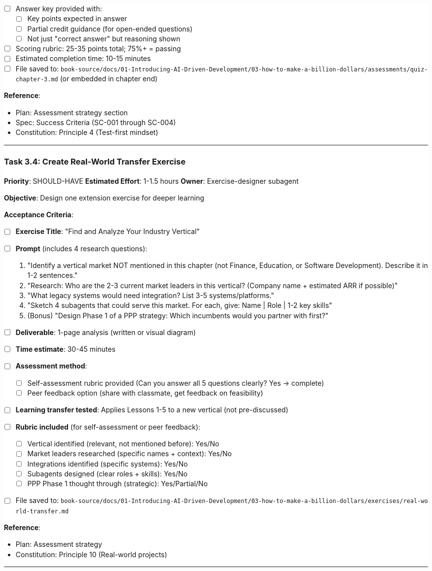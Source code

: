 - [ ] Answer key provided with:
  - [ ] Key points expected in answer
  - [ ] Partial credit guidance (for open-ended questions)
  - [ ] Not just "correct answer" but reasoning shown

- [ ] Scoring rubric: 25-35 points total; 75%+ = passing
- [ ] Estimated completion time: 10-15 minutes
- [ ] File saved to: `book-source/docs/01-Introducing-AI-Driven-Development/03-how-to-make-a-billion-dollars/assessments/quiz-chapter-3.md` (or embedded in chapter end)

**Reference**:
- Plan: Assessment strategy section
- Spec: Success Criteria (SC-001 through SC-004)
- Constitution: Principle 4 (Test-first mindset)

---

### Task 3.4: Create Real-World Transfer Exercise
**Priority**: SHOULD-HAVE
**Estimated Effort**: 1-1.5 hours
**Owner**: Exercise-designer subagent

**Objective**: Design one extension exercise for deeper learning

**Acceptance Criteria**:
- [ ] **Exercise Title**: "Find and Analyze Your Industry Vertical"
- [ ] **Prompt** (includes 4 research questions):
  1. "Identify a vertical market NOT mentioned in this chapter (not Finance, Education, or Software Development). Describe it in 1-2 sentences."
  2. "Research: Who are the 2-3 current market leaders in this vertical? (Company name + estimated ARR if possible)"
  3. "What legacy systems would need integration? List 3-5 systems/platforms."
  4. "Sketch 4 subagents that could serve this market. For each, give: Name | Role | 1-2 key skills"
  5. (Bonus) "Design Phase 1 of a PPP strategy: Which incumbents would you partner with first?"

- [ ] **Deliverable**: 1-page analysis (written or visual diagram)
- [ ] **Time estimate**: 30-45 minutes
- [ ] **Assessment method**:
  - [ ] Self-assessment rubric provided (Can you answer all 5 questions clearly? Yes → complete)
  - [ ] Peer feedback option (share with classmate, get feedback on feasibility)

- [ ] **Learning transfer tested**: Applies Lessons 1-5 to a new vertical (not pre-discussed)
- [ ] **Rubric included** (for self-assessment or peer feedback):
  - [ ] Vertical identified (relevant, not mentioned before): Yes/No
  - [ ] Market leaders researched (specific names + context): Yes/No
  - [ ] Integrations identified (specific systems): Yes/No
  - [ ] Subagents designed (clear roles + skills): Yes/No
  - [ ] PPP Phase 1 thought through (strategic): Yes/Partial/No

- [ ] File saved to: `book-source/docs/01-Introducing-AI-Driven-Development/03-how-to-make-a-billion-dollars/exercises/real-world-transfer.md`

**Reference**:
- Plan: Assessment strategy
- Constitution: Principle 10 (Real-world projects)

---